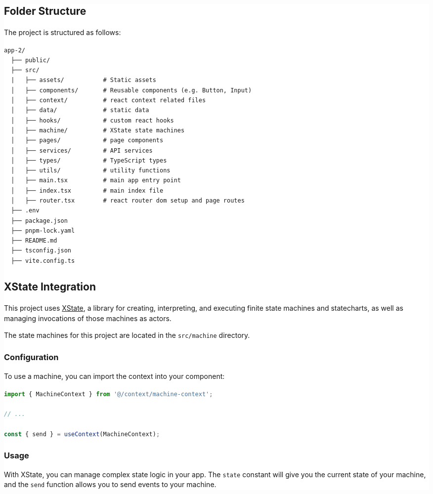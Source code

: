 ## Folder Structure

The project is structured as follows:

```
app-2/
  ├── public/
  ├── src/
  |   ├── assets/           # Static assets
  │   ├── components/       # Reusable components (e.g. Button, Input)
  │   ├── context/          # react context related files
  │   ├── data/             # static data
  │   ├── hooks/            # custom react hooks
  │   ├── machine/          # XState state machines
  │   ├── pages/            # page components
  │   ├── services/         # API services
  │   ├── types/            # TypeScript types
  │   ├── utils/            # utility functions
  │   ├── main.tsx          # main app entry point
  │   ├── index.tsx         # main index file
  │   ├── router.tsx        # react router dom setup and page routes
  ├── .env
  ├── package.json
  ├── pnpm-lock.yaml
  ├── README.md
  ├── tsconfig.json
  ├── vite.config.ts
```

## XState Integration

This project uses [XState](https://stately.ai/docs), a library for creating, interpreting, and executing finite state machines and statecharts, as well as managing invocations of those machines as actors.

The state machines for this project are located in the `src/machine` directory.

### Configuration

To use a machine, you can import the context into your component:

```javascript
import { MachineContext } from '@/context/machine-context';

// ...

const { send } = useContext(MachineContext);
```

### Usage

With XState, you can manage complex state logic in your app. The `state` constant will give you the current state of your machine, and the `send` function allows you to send events to your machine.
